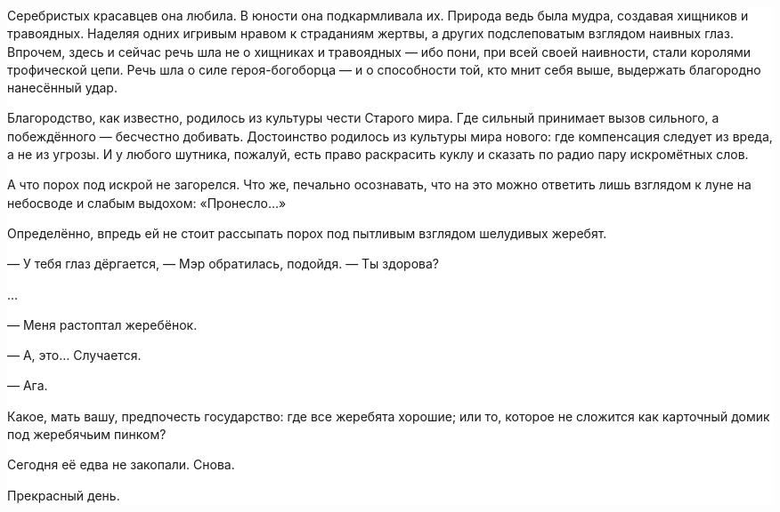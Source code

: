 Серебристых красавцев она любила. В юности она подкармливала их. Природа ведь была мудра, создавая хищников и травоядных. Наделяя одних игривым нравом к страданиям жертвы, а других подслеповатым взглядом наивных глаз. Впрочем, здесь и сейчас речь шла не о хищниках и травоядных — ибо пони, при всей своей наивности, стали королями трофической цепи. Речь шла о силе героя-богоборца — и о способности той, кто мнит себя выше, выдержать благородно нанесённый удар.

Благородство, как известно, родилось из культуры чести Старого мира. Где сильный принимает вызов сильного, а побеждённого — бесчестно добивать. Достоинство родилось из культуры мира нового: где компенсация следует из вреда, а не из угрозы. И у любого шутника, пожалуй, есть право раскрасить куклу и сказать по радио пару искромётных слов.

А что порох под искрой не загорелся. Что же, печально осознавать, что на это можно ответить лишь взглядом к луне на небосводе и слабым выдохом: «Пронесло…»

Определённо, впредь ей не стоит рассыпать порох под пытливым взглядом шелудивых жеребят.

— У тебя глаз дёргается, — Мэр обратилась, подойдя. — Ты здорова?

…

— Меня растоптал жеребёнок.

— А, это… Случается.

— Ага.

Какое, мать вашу, предпочесть государство: где все жеребята хорошие; или то, которое не сложится как карточный домик под жеребячьим пинком?

Сегодня её едва не закопали. Снова.

Прекрасный день.
